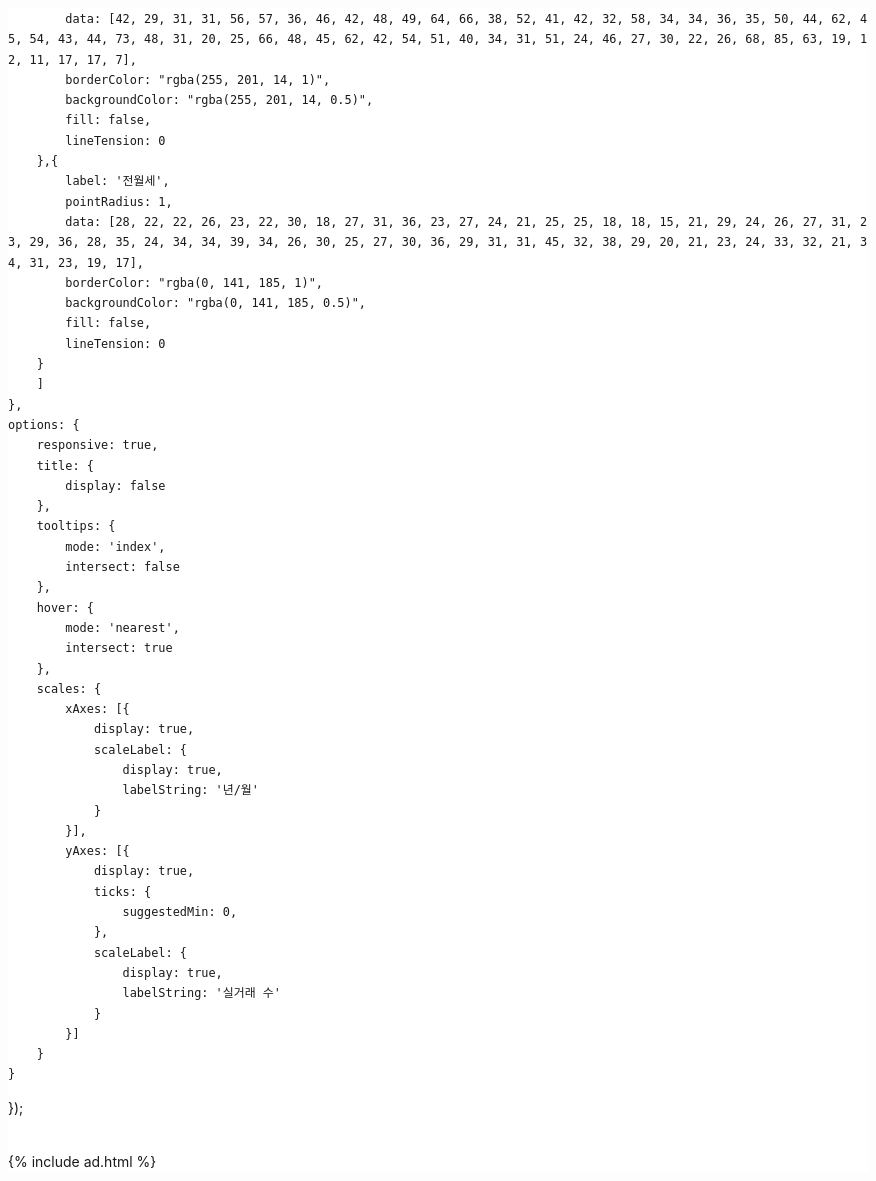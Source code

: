             data: [42, 29, 31, 31, 56, 57, 36, 46, 42, 48, 49, 64, 66, 38, 52, 41, 42, 32, 58, 34, 34, 36, 35, 50, 44, 62, 45, 54, 43, 44, 73, 48, 31, 20, 25, 66, 48, 45, 62, 42, 54, 51, 40, 34, 31, 51, 24, 46, 27, 30, 22, 26, 68, 85, 63, 19, 12, 11, 17, 17, 7],
            borderColor: "rgba(255, 201, 14, 1)",
            backgroundColor: "rgba(255, 201, 14, 0.5)",
            fill: false,
            lineTension: 0
        },{
            label: '전월세',
            pointRadius: 1,
            data: [28, 22, 22, 26, 23, 22, 30, 18, 27, 31, 36, 23, 27, 24, 21, 25, 25, 18, 18, 15, 21, 29, 24, 26, 27, 31, 23, 29, 36, 28, 35, 24, 34, 34, 39, 34, 26, 30, 25, 27, 30, 36, 29, 31, 31, 45, 32, 38, 29, 20, 21, 23, 24, 33, 32, 21, 34, 31, 23, 19, 17],
            borderColor: "rgba(0, 141, 185, 1)",
            backgroundColor: "rgba(0, 141, 185, 0.5)",
            fill: false,
            lineTension: 0
        }
        ]
    },
    options: {
        responsive: true,
        title: {
            display: false
        },
        tooltips: {
            mode: 'index',
            intersect: false
        },
        hover: {
            mode: 'nearest',
            intersect: true
        },
        scales: {
            xAxes: [{
                display: true,
                scaleLabel: {
                    display: true,
                    labelString: '년/월'
                }
            }],
            yAxes: [{
                display: true,
                ticks: {
                    suggestedMin: 0,
                },
                scaleLabel: {
                    display: true,
                    labelString: '실거래 수'
                }
            }]
        }
    }
});

</script>


<br>
{% include ad.html %}
<br>

